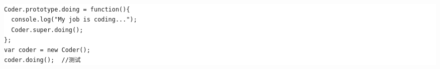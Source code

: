 ```
Coder.prototype.doing = function(){
  console.log("My job is coding...");
  Coder.super.doing();
};
var coder = new Coder();
coder.doing();  //测试
```
